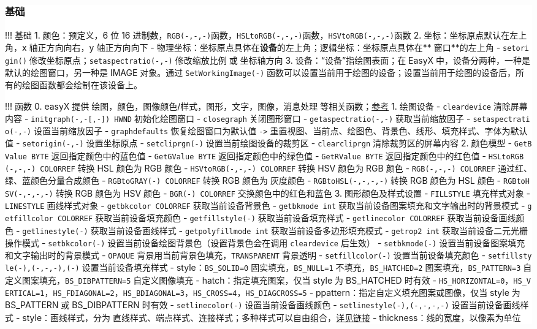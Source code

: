 




###  ###

### 基础 ###

!!! 基础
	1. 颜色：预定义，6 位 16 进制数，`RGB(-,-,-)`函数，`HSLtoRGB(-,-,-)`函数，`HSVtoRGB(-,-,-)`函数
	2. 坐标：坐标原点默认在左上角，x 轴正方向向右，y 轴正方向向下
		- 物理坐标：坐标原点具体在**设备**的左上角；逻辑坐标：坐标原点具体在**	窗口**的左上角
		- `setorigin()` 修改坐标原点；`setaspectratio(-,-)` 修改缩放比例 或 坐标轴方向
	3. 设备：“设备”指绘图表面；在 EasyX 中，设备分两种，一种是默认的绘图窗口，另一种是 IMAGE 对象。通过 `SetWorkingImage(-)` 函数可以设置当前用于绘图的设备；设置当前用于绘图的设备后，所有的绘图函数都会绘制在该设备上。

!!! 函数
	0. easyX 提供 绘图，颜色，图像颜色/样式，图形，文字，图像，消息处理 等相关函数；[参考](https://docs.easyx.cn/zh-cn/intro)
	1. 绘图设备
		- `cleardevice`	清除屏幕内容
		- `initgraph(-,-[,-]) HWND`	初始化绘图窗口
		- `closegraph`	关闭图形窗口
		- `getaspectratio(-,-)`	获取当前缩放因子
		- `setaspectratio(-,-)`	设置当前缩放因子
		- `graphdefaults`	恢复绘图窗口为默认值 `->` 重置视图、当前点、绘图色、背景色、线形、填充样式、字体为默认值
		- `setorigin(-,-)`	设置坐标原点
		- `setcliprgn(-)`	设置当前绘图设备的裁剪区
		- `clearcliprgn`	清除裁剪区的屏幕内容
	2. 颜色模型
		- `GetBValue BYTE`	返回指定颜色中的蓝色值
		- `GetGValue BYTE`	返回指定颜色中的绿色值
		- `GetRValue BYTE`	返回指定颜色中的红色值
		- `HSLtoRGB(-,-,-) COLORREF`	转换 HSL 颜色为 RGB 颜色
		- `HSVtoRGB(-,-,-) COLORREF`	转换 HSV 颜色为 RGB 颜色
		- `RGB(-,-,-) COLORREF`	通过红、绿、蓝颜色分量合成颜色
		- `RGBtoGRAY(-) COLORREF`	转换 RGB 颜色为 灰度颜色
		- `RGBtoHSL(-,-,-,-)`	转换 RGB 颜色为 HSL 颜色
		- `RGBtoHSV(-,-,-,-)`	转换 RGB 颜色为 HSV 颜色
		- `BGR(-) COLORREF`	交换颜色中的红色和蓝色
	3. 图形颜色及样式设置
		- `FILLSTYLE`	填充样式对象
		- `LINESTYLE`	画线样式对象
		- `getbkcolor COLORREF`	获取当前设备背景色
		- `getbkmode int`	获取当前设备图案填充和文字输出时的背景模式
		- `getfillcolor COLORREF`	获取当前设备填充颜色
		- `getfillstyle(-)`	获取当前设备填充样式
		- `getlinecolor COLORREF`	获取当前设备画线颜色
		- `getlinestyle(-)`	获取当前设备画线样式
		- `getpolyfillmode int`	获取当前设备多边形填充模式
		- `getrop2 int`	获取当前设备二元光栅操作模式
		- `setbkcolor(-)`	设置当前设备绘图背景色（设置背景色会在调用 `cleardevice` 后生效）
		- `setbkmode(-)`	设置当前设备图案填充和文字输出时的背景模式
			- `OPAQUE` 背景用当前背景色填充，`TRANSPARENT` 背景透明
		- `setfillcolor(-)`	设置当前设备填充颜色
		- `setfillstyle(-),(-,-,-),(-)`	设置当前设备填充样式
			- style：`BS_SOLID=0` 固实填充，`BS_NULL=1` 不填充，`BS_HATCHED=2` 图案填充，`BS_PATTERN=3` 自定义图案填充，`BS_DIBPATTERN=5` 自定义图像填充
			- hatch：指定填充图案，仅当 style 为 BS_HATCHED 时有效
				- `HS_HORIZONTAL=0`，`HS_VERTICAL=1`，`HS_FDIAGONAL=2`，`HS_BDIAGONAL=3`，`HS_CROSS=4`，`HS_DIAGCROSS=5`
			- ppattern：指定自定义填充图案或图像，仅当 style 为 BS_PATTERN 或 BS_DIBPATTERN 时有效
		- `setlinecolor(-)`	设置当前设备画线颜色
		- `setlinestyle(-),(-,-,-,-)`	设置当前设备画线样式
			- style：画线样式，分为 直线样式、端点样式、连接样式；多种样式可以自由组合，[详见链接](https://docs.easyx.cn/zh-cn/setlinestyle)
			- thickness：线的宽度，以像素为单位